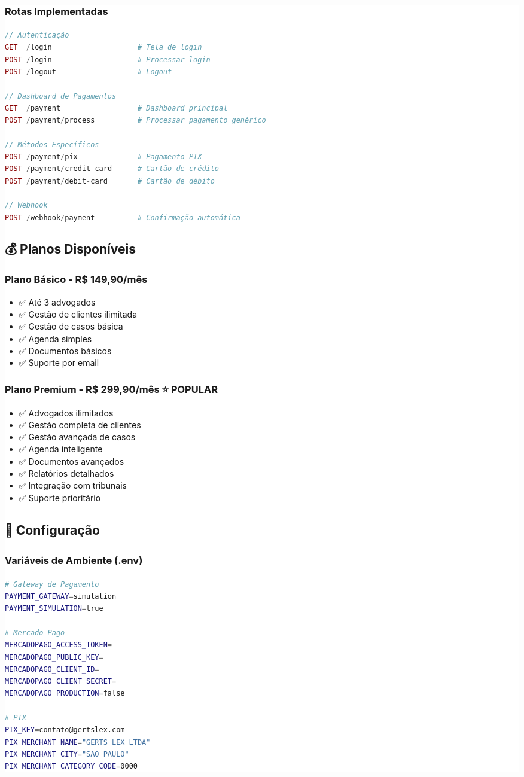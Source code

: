 ### Rotas Implementadas

```php
// Autenticação
GET  /login                    # Tela de login
POST /login                    # Processar login
POST /logout                   # Logout

// Dashboard de Pagamentos
GET  /payment                  # Dashboard principal
POST /payment/process          # Processar pagamento genérico

// Métodos Específicos
POST /payment/pix              # Pagamento PIX
POST /payment/credit-card      # Cartão de crédito
POST /payment/debit-card       # Cartão de débito

// Webhook
POST /webhook/payment          # Confirmação automática
```

## 💰 Planos Disponíveis

### Plano Básico - R$ 149,90/mês
- ✅ Até 3 advogados
- ✅ Gestão de clientes ilimitada
- ✅ Gestão de casos básica
- ✅ Agenda simples
- ✅ Documentos básicos
- ✅ Suporte por email

### Plano Premium - R$ 299,90/mês ⭐ **POPULAR**
- ✅ Advogados ilimitados
- ✅ Gestão completa de clientes
- ✅ Gestão avançada de casos
- ✅ Agenda inteligente
- ✅ Documentos avançados
- ✅ Relatórios detalhados
- ✅ Integração com tribunais
- ✅ Suporte prioritário

## 🔧 Configuração

### Variáveis de Ambiente (.env)

```bash
# Gateway de Pagamento
PAYMENT_GATEWAY=simulation
PAYMENT_SIMULATION=true

# Mercado Pago
MERCADOPAGO_ACCESS_TOKEN=
MERCADOPAGO_PUBLIC_KEY=
MERCADOPAGO_CLIENT_ID=
MERCADOPAGO_CLIENT_SECRET=
MERCADOPAGO_PRODUCTION=false

# PIX
PIX_KEY=contato@gertslex.com
PIX_MERCHANT_NAME="GERTS LEX LTDA"
PIX_MERCHANT_CITY="SAO PAULO"
PIX_MERCHANT_CATEGORY_CODE=0000
```
